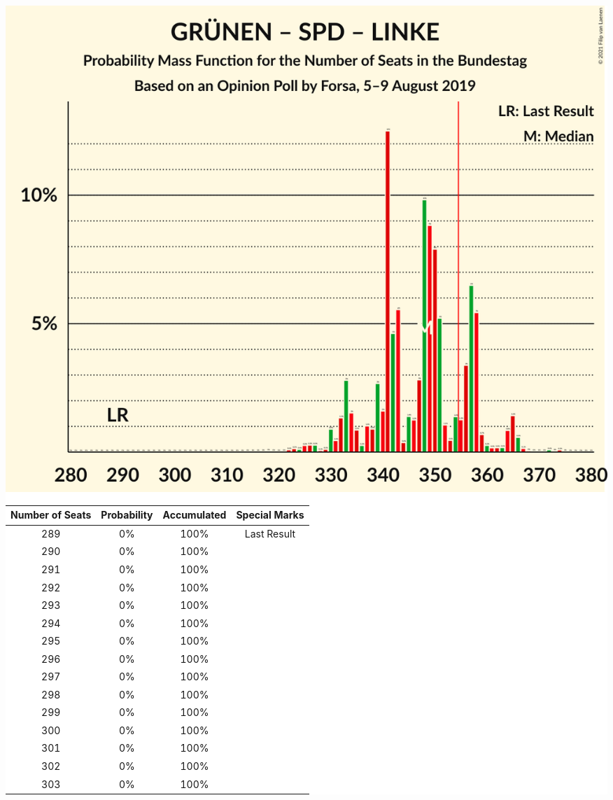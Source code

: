 ![Graph with seats probability mass function not yet produced](2019-08-09-Forsa-coalitions-seats-pmf-grünen–spd–linke.png "Seats Probability Mass Function")

| Number of Seats | Probability | Accumulated | Special Marks |
|:---------------:|:-----------:|:-----------:|:-------------:|
| 289 | 0% | 100% | Last Result |
| 290 | 0% | 100% |  |
| 291 | 0% | 100% |  |
| 292 | 0% | 100% |  |
| 293 | 0% | 100% |  |
| 294 | 0% | 100% |  |
| 295 | 0% | 100% |  |
| 296 | 0% | 100% |  |
| 297 | 0% | 100% |  |
| 298 | 0% | 100% |  |
| 299 | 0% | 100% |  |
| 300 | 0% | 100% |  |
| 301 | 0% | 100% |  |
| 302 | 0% | 100% |  |
| 303 | 0% | 100% |  |